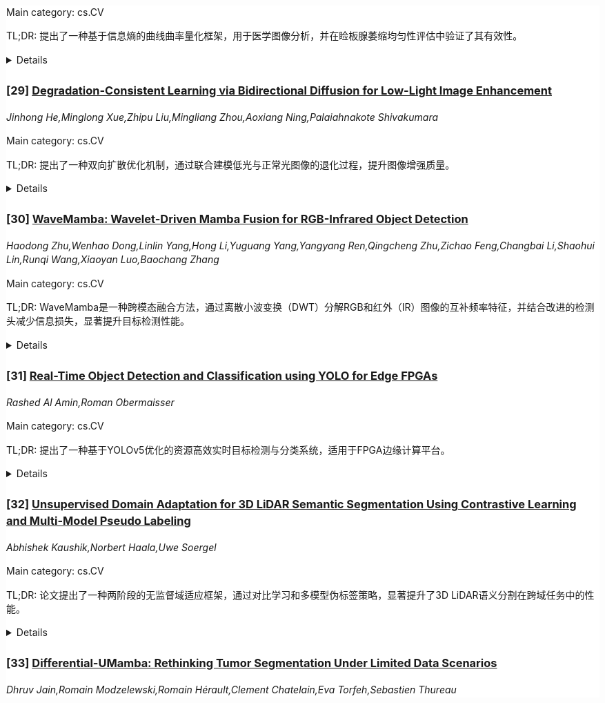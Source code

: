 Main category: cs.CV

TL;DR: 提出了一种基于信息熵的曲线曲率量化框架，用于医学图像分析，并在睑板腺萎缩均匀性评估中验证了其有效性。


<details><summary>Details</summary></details>


### [29] [Degradation-Consistent Learning via Bidirectional Diffusion for Low-Light Image Enhancement](https://arxiv.org/abs/2507.18144)
*Jinhong He,Minglong Xue,Zhipu Liu,Mingliang Zhou,Aoxiang Ning,Palaiahnakote Shivakumara*

Main category: cs.CV

TL;DR: 提出了一种双向扩散优化机制，通过联合建模低光与正常光图像的退化过程，提升图像增强质量。


<details><summary>Details</summary></details>


### [30] [WaveMamba: Wavelet-Driven Mamba Fusion for RGB-Infrared Object Detection](https://arxiv.org/abs/2507.18173)
*Haodong Zhu,Wenhao Dong,Linlin Yang,Hong Li,Yuguang Yang,Yangyang Ren,Qingcheng Zhu,Zichao Feng,Changbai Li,Shaohui Lin,Runqi Wang,Xiaoyan Luo,Baochang Zhang*

Main category: cs.CV

TL;DR: WaveMamba是一种跨模态融合方法，通过离散小波变换（DWT）分解RGB和红外（IR）图像的互补频率特征，并结合改进的检测头减少信息损失，显著提升目标检测性能。


<details><summary>Details</summary></details>


### [31] [Real-Time Object Detection and Classification using YOLO for Edge FPGAs](https://arxiv.org/abs/2507.18174)
*Rashed Al Amin,Roman Obermaisser*

Main category: cs.CV

TL;DR: 提出了一种基于YOLOv5优化的资源高效实时目标检测与分类系统，适用于FPGA边缘计算平台。


<details><summary>Details</summary></details>


### [32] [Unsupervised Domain Adaptation for 3D LiDAR Semantic Segmentation Using Contrastive Learning and Multi-Model Pseudo Labeling](https://arxiv.org/abs/2507.18176)
*Abhishek Kaushik,Norbert Haala,Uwe Soergel*

Main category: cs.CV

TL;DR: 论文提出了一种两阶段的无监督域适应框架，通过对比学习和多模型伪标签策略，显著提升了3D LiDAR语义分割在跨域任务中的性能。


<details><summary>Details</summary></details>


### [33] [Differential-UMamba: Rethinking Tumor Segmentation Under Limited Data Scenarios](https://arxiv.org/abs/2507.18177)
*Dhruv Jain,Romain Modzelewski,Romain Hérault,Clement Chatelain,Eva Torfeh,Sebastien Thureau*
